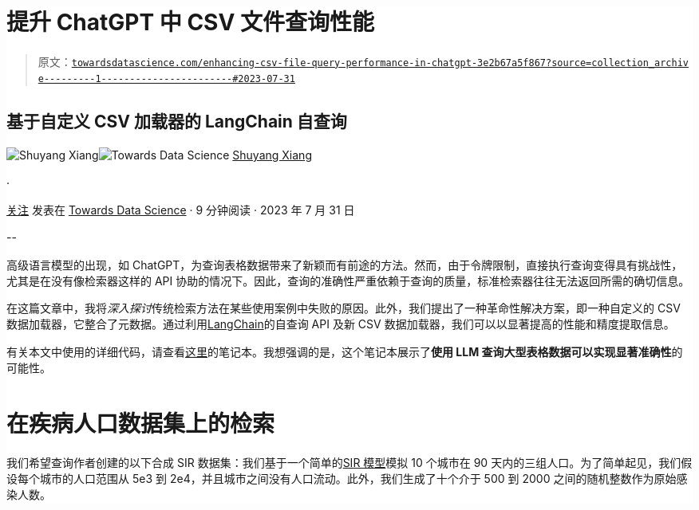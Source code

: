 # 提升 ChatGPT 中 CSV 文件查询性能

> 原文：[`towardsdatascience.com/enhancing-csv-file-query-performance-in-chatgpt-3e2b67a5f867?source=collection_archive---------1-----------------------#2023-07-31`](https://towardsdatascience.com/enhancing-csv-file-query-performance-in-chatgpt-3e2b67a5f867?source=collection_archive---------1-----------------------#2023-07-31)

## 基于自定义 CSV 加载器的 LangChain 自查询

[](https://medium.com/@vanillaxiangshuyang?source=post_page-----3e2b67a5f867--------------------------------)![Shuyang Xiang](https://medium.com/@vanillaxiangshuyang?source=post_page-----3e2b67a5f867--------------------------------)[](https://towardsdatascience.com/?source=post_page-----3e2b67a5f867--------------------------------)![Towards Data Science](https://towardsdatascience.com/?source=post_page-----3e2b67a5f867--------------------------------) [Shuyang Xiang](https://medium.com/@vanillaxiangshuyang?source=post_page-----3e2b67a5f867--------------------------------)

·

[关注](https://medium.com/m/signin?actionUrl=https%3A%2F%2Fmedium.com%2F_%2Fsubscribe%2Fuser%2F9b74bc8c860d&operation=register&redirect=https%3A%2F%2Ftowardsdatascience.com%2Fenhancing-csv-file-query-performance-in-chatgpt-3e2b67a5f867&user=Shuyang+Xiang&userId=9b74bc8c860d&source=post_page-9b74bc8c860d----3e2b67a5f867---------------------post_header-----------) 发表在 [Towards Data Science](https://towardsdatascience.com/?source=post_page-----3e2b67a5f867--------------------------------) · 9 分钟阅读 · 2023 年 7 月 31 日[](https://medium.com/m/signin?actionUrl=https%3A%2F%2Fmedium.com%2F_%2Fvote%2Ftowards-data-science%2F3e2b67a5f867&operation=register&redirect=https%3A%2F%2Ftowardsdatascience.com%2Fenhancing-csv-file-query-performance-in-chatgpt-3e2b67a5f867&user=Shuyang+Xiang&userId=9b74bc8c860d&source=-----3e2b67a5f867---------------------clap_footer-----------)

--

[](https://medium.com/m/signin?actionUrl=https%3A%2F%2Fmedium.com%2F_%2Fbookmark%2Fp%2F3e2b67a5f867&operation=register&redirect=https%3A%2F%2Ftowardsdatascience.com%2Fenhancing-csv-file-query-performance-in-chatgpt-3e2b67a5f867&source=-----3e2b67a5f867---------------------bookmark_footer-----------)

高级语言模型的出现，如 ChatGPT，为查询表格数据带来了新颖而有前途的方法。然而，由于令牌限制，直接执行查询变得具有挑战性，尤其是在没有像检索器这样的 API 协助的情况下。因此，查询的准确性严重依赖于查询的质量，标准检索器往往无法返回所需的确切信息。

在这篇文章中，我将*深入探讨*传统检索方法在某些使用案例中失败的原因。此外，我们提出了一种革命性解决方案，即一种自定义的 CSV 数据加载器，它整合了元数据。通过利用[LangChain](https://python.langchain.com/docs/get_started/introduction.html)的自查询 API 及新 CSV 数据加载器，我们可以以显著提高的性能和精度提取信息。

有关本文中使用的详细代码，请查看[这里](https://github.com/ShuyangenFrance/ChatGPTCSV/blob/main/self-querying.ipynb)的笔记本。我想强调的是，这个笔记本展示了**使用 LLM 查询大型表格数据可以实现显著准确性**的可能性。

# 在疾病人口数据集上的检索

我们希望查询作者创建的以下合成 SIR 数据集：我们基于一个简单的[SIR 模型](https://en.wikipedia.org/wiki/Compartmental_models_in_epidemiology)模拟 10 个城市在 90 天内的三组人口。为了简单起见，我们假设每个城市的人口范围从 5e3 到 2e4，并且城市之间没有人口流动。此外，我们生成了十个介于 500 到 2000 之间的随机整数作为原始感染人数。
